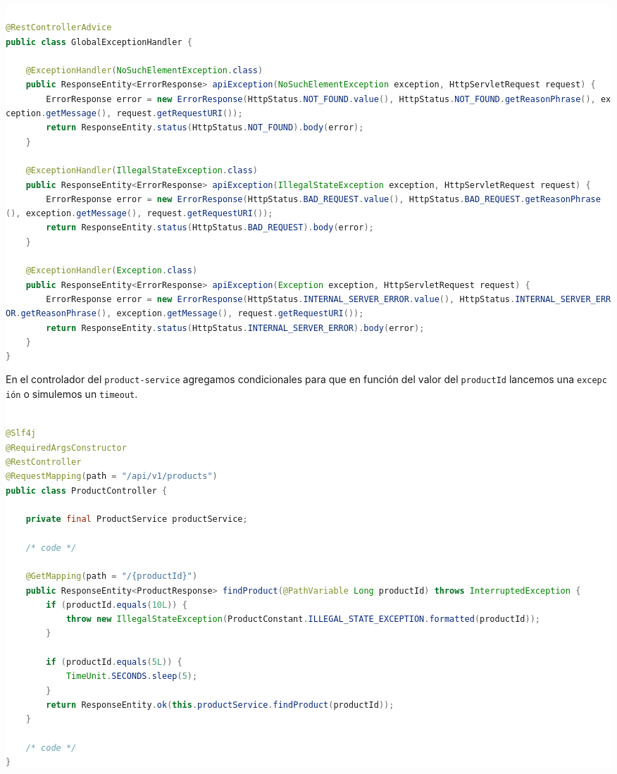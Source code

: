 ````java

@RestControllerAdvice
public class GlobalExceptionHandler {

    @ExceptionHandler(NoSuchElementException.class)
    public ResponseEntity<ErrorResponse> apiException(NoSuchElementException exception, HttpServletRequest request) {
        ErrorResponse error = new ErrorResponse(HttpStatus.NOT_FOUND.value(), HttpStatus.NOT_FOUND.getReasonPhrase(), exception.getMessage(), request.getRequestURI());
        return ResponseEntity.status(HttpStatus.NOT_FOUND).body(error);
    }

    @ExceptionHandler(IllegalStateException.class)
    public ResponseEntity<ErrorResponse> apiException(IllegalStateException exception, HttpServletRequest request) {
        ErrorResponse error = new ErrorResponse(HttpStatus.BAD_REQUEST.value(), HttpStatus.BAD_REQUEST.getReasonPhrase(), exception.getMessage(), request.getRequestURI());
        return ResponseEntity.status(HttpStatus.BAD_REQUEST).body(error);
    }

    @ExceptionHandler(Exception.class)
    public ResponseEntity<ErrorResponse> apiException(Exception exception, HttpServletRequest request) {
        ErrorResponse error = new ErrorResponse(HttpStatus.INTERNAL_SERVER_ERROR.value(), HttpStatus.INTERNAL_SERVER_ERROR.getReasonPhrase(), exception.getMessage(), request.getRequestURI());
        return ResponseEntity.status(HttpStatus.INTERNAL_SERVER_ERROR).body(error);
    }
}
````

En el controlador del `product-service` agregamos condicionales para que en función del valor del `productId` lancemos
una `excepción` o simulemos un `timeout`.

````java

@Slf4j
@RequiredArgsConstructor
@RestController
@RequestMapping(path = "/api/v1/products")
public class ProductController {

    private final ProductService productService;

    /* code */

    @GetMapping(path = "/{productId}")
    public ResponseEntity<ProductResponse> findProduct(@PathVariable Long productId) throws InterruptedException {
        if (productId.equals(10L)) {
            throw new IllegalStateException(ProductConstant.ILLEGAL_STATE_EXCEPTION.formatted(productId));
        }

        if (productId.equals(5L)) {
            TimeUnit.SECONDS.sleep(5);
        }
        return ResponseEntity.ok(this.productService.findProduct(productId));
    }

    /* code */
}
````
